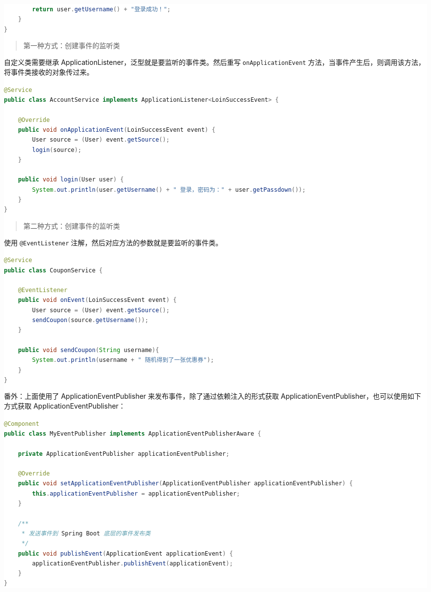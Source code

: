 ```java
        return user.getUsername() + "登录成功！";
    }
}
```

> 第一种方式：创建事件的监听类

自定义类需要继承 ApplicationListener，泛型就是要监听的事件类。然后重写 `onApplicationEvent` 方法，当事件产生后，则调用该方法，将事件类接收的对象传过来。

```java
@Service
public class AccountService implements ApplicationListener<LoinSuccessEvent> {
    
    @Override
    public void onApplicationEvent(LoinSuccessEvent event) {
        User source = (User) event.getSource();
        login(source);
    }

    public void login(User user) {
        System.out.println(user.getUsername() + " 登录，密码为：" + user.getPassdown());
    }
}
```

> 第二种方式：创建事件的监听类

使用 `@EventListener` 注解，然后对应方法的参数就是要监听的事件类。

```java
@Service
public class CouponService {
    
    @EventListener
    public void onEvent(LoinSuccessEvent event) {
        User source = (User) event.getSource();
        sendCoupon(source.getUsername());
    }
    
    public void sendCoupon(String username){
        System.out.println(username + " 随机得到了一张优惠券");
    }
}
```

番外：上面使用了 ApplicationEventPublisher 来发布事件，除了通过依赖注入的形式获取 ApplicationEventPublisher，也可以使用如下方式获取 ApplicationEventPublisher：

```java
@Component
public class MyEventPublisher implements ApplicationEventPublisherAware {

    private ApplicationEventPublisher applicationEventPublisher;

    @Override
    public void setApplicationEventPublisher(ApplicationEventPublisher applicationEventPublisher) {
        this.applicationEventPublisher = applicationEventPublisher;
    }

    /**
     * 发送事件到 Spring Boot 底层的事件发布类
     */
    public void publishEvent(ApplicationEvent applicationEvent) {
        applicationEventPublisher.publishEvent(applicationEvent);
    }
}
```
